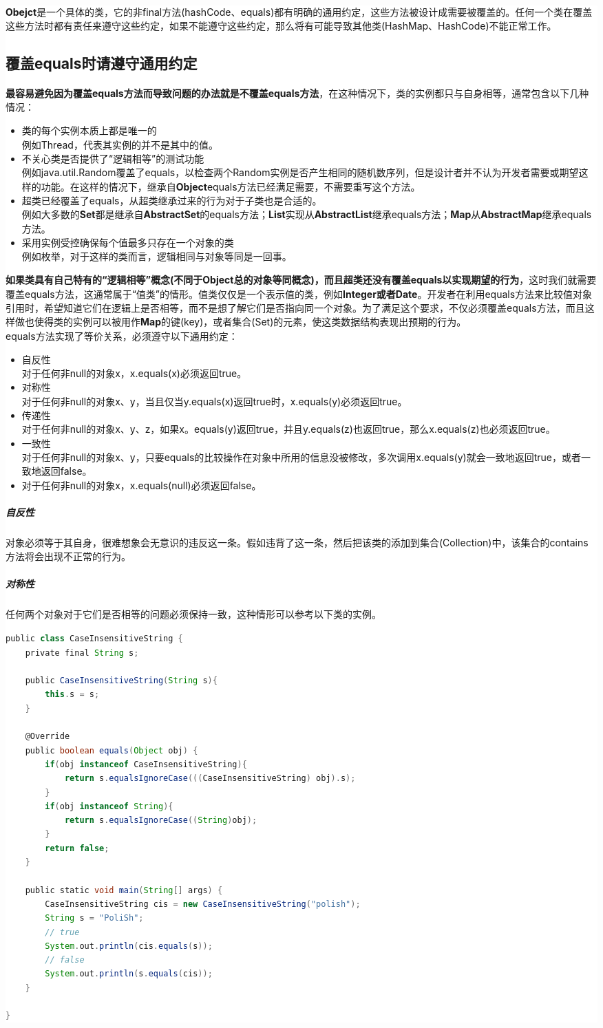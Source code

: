 **Obejct**是一个具体的类，它的非final方法(hashCode、equals)都有明确的通用约定，这些方法被设计成需要被覆盖的。任何一个类在覆盖这些方法时都有责任来遵守这些约定，如果不能遵守这些约定，那么将有可能导致其他类(HashMap、HashCode)不能正常工作。
## 覆盖equals时请遵守通用约定
**最容易避免因为覆盖equals方法而导致问题的办法就是不覆盖equals方法**，在这种情况下，类的实例都只与自身相等，通常包含以下几种情况：
- 类的每个实例本质上都是唯一的  
例如Thread，代表其实例的并不是其中的值。
- 不关心类是否提供了“逻辑相等”的测试功能  
例如java.util.Random覆盖了equals，以检查两个Random实例是否产生相同的随机数序列，但是设计者并不认为开发者需要或期望这样的功能。在这样的情况下，继承自**Object**equals方法已经满足需要，不需要重写这个方法。  
- 超类已经覆盖了equals，从超类继承过来的行为对于子类也是合适的。  
例如大多数的**Set**都是继承自**AbstractSet**的equals方法；**List**实现从**AbstractList**继承equals方法；**Map**从**AbstractMap**继承equals方法。  
- 采用实例受控确保每个值最多只存在一个对象的类  
例如枚举，对于这样的类而言，逻辑相同与对象等同是一回事。

**如果类具有自己特有的“逻辑相等”概念(不同于Object总的对象等同概念)，而且超类还没有覆盖equals以实现期望的行为**，这时我们就需要覆盖equals方法，这通常属于“值类”的情形。值类仅仅是一个表示值的类，例如**Integer或者Date**。开发者在利用equals方法来比较值对象引用时，希望知道它们在逻辑上是否相等，而不是想了解它们是否指向同一个对象。为了满足这个要求，不仅必须覆盖equals方法，而且这样做也使得类的实例可以被用作**Map**的键(key)，或者集合(Set)的元素，使这类数据结构表现出预期的行为。  
equals方法实现了等价关系，必须遵守以下通用约定：
- 自反性  
对于任何非null的对象x，x.equals(x)必须返回true。
- 对称性  
对于任何非null的对象x、y，当且仅当y.equals(x)返回true时，x.equals(y)必须返回true。
- 传递性  
对于任何非null的对象x、y、z，如果x。equals(y)返回true，并且y.equals(z)也返回true，那么x.equals(z)也必须返回true。
- 一致性  
对于任何非null的对象x、y，只要equals的比较操作在对象中所用的信息没被修改，多次调用x.equals(y)就会一致地返回true，或者一致地返回false。
- 对于任何非null的对象x，x.equals(null)必须返回false。  

##### 自反性  
对象必须等于其自身，很难想象会无意识的违反这一条。假如违背了这一条，然后把该类的添加到集合(Collection)中，该集合的contains方法将会出现不正常的行为。  
##### 对称性  
任何两个对象对于它们是否相等的问题必须保持一致，这种情形可以参考以下类的实例。
```gradle
public class CaseInsensitiveString {
	private final String s;
	
	public CaseInsensitiveString(String s){
		this.s = s;
	}
	
	@Override
	public boolean equals(Object obj) {
		if(obj instanceof CaseInsensitiveString){
			return s.equalsIgnoreCase(((CaseInsensitiveString) obj).s);
		}
		if(obj instanceof String){
			return s.equalsIgnoreCase((String)obj);
		}
		return false;
	}
	
	public static void main(String[] args) {
		CaseInsensitiveString cis = new CaseInsensitiveString("polish");
		String s = "PoliSh";
        // true
		System.out.println(cis.equals(s));
        // false
		System.out.println(s.equals(cis));
	}

}
```